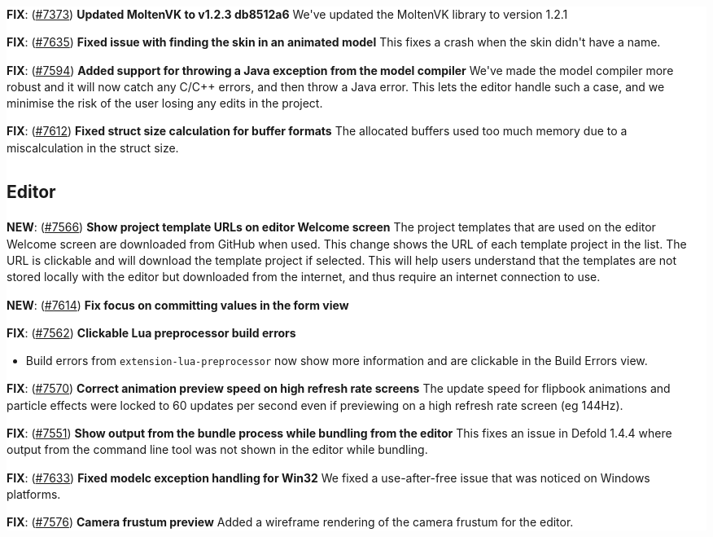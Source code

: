 __FIX__: ([#7373](https://github.com/defold/defold/pull/7373)) __Updated MoltenVK to v1.2.3 db8512a6__ 
We've updated the MoltenVK library to version 1.2.1

__FIX__: ([#7635](https://github.com/defold/defold/pull/7635)) __Fixed issue with finding the skin in an animated model__ 
This fixes a crash when the skin didn't have a name.

__FIX__: ([#7594](https://github.com/defold/defold/pull/7594)) __Added support for throwing a Java exception from the model compiler__ 
We've made the model compiler more robust and it will now catch any C/C++ errors, and then throw a Java error. This lets the editor handle such a case, and we minimise the risk of the user losing any edits in the project.

__FIX__: ([#7612](https://github.com/defold/defold/pull/7612)) __Fixed struct size calculation for buffer formats__ 
The allocated buffers used too much memory due to a miscalculation in the struct size.


## Editor
__NEW__: ([#7566](https://github.com/defold/defold/pull/7566)) __Show project template URLs on editor Welcome screen__ 
The project templates that are used on the editor Welcome screen are downloaded from GitHub when used. This change shows the URL of each template project in the list. The URL is clickable and will download the template project if selected. This will help users understand that the templates are not stored locally with the editor but downloaded from the internet, and thus require an internet connection to use.

__NEW__: ([#7614](https://github.com/defold/defold/pull/7614)) __Fix focus on committing values in the form view__ 


__FIX__: ([#7562](https://github.com/defold/defold/pull/7562)) __Clickable Lua preprocessor build errors__ 
* Build errors from `extension-lua-preprocessor` now show more information and are clickable in the Build Errors view.

__FIX__: ([#7570](https://github.com/defold/defold/pull/7570)) __Correct animation preview speed on high refresh rate screens__ 
The update speed for flipbook animations and particle effects were locked to 60 updates per second even if previewing on a high refresh rate screen (eg 144Hz).

__FIX__: ([#7551](https://github.com/defold/defold/pull/7551)) __Show output from the bundle process while bundling from the editor__ 
This fixes an issue in Defold 1.4.4 where output from the command line tool was not shown in the editor while bundling.

__FIX__: ([#7633](https://github.com/defold/defold/pull/7633)) __Fixed modelc exception handling for Win32__ 
We fixed a use-after-free issue that was noticed on Windows platforms.

__FIX__: ([#7576](https://github.com/defold/defold/pull/7576)) __Camera frustum preview__ 
Added a wireframe rendering of the camera frustum for the editor.

